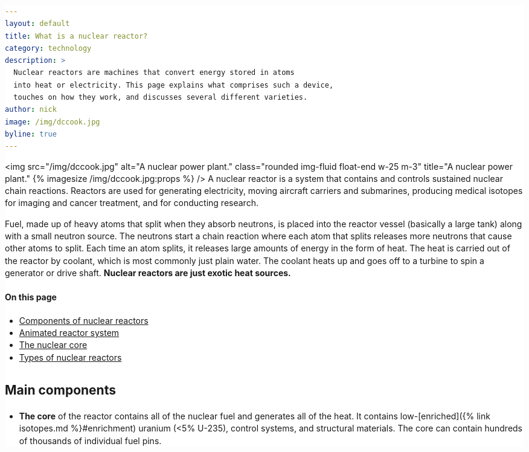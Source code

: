 ```yaml
---
layout: default
title: What is a nuclear reactor?
category: technology
description: >
  Nuclear reactors are machines that convert energy stored in atoms
  into heat or electricity. This page explains what comprises such a device,
  touches on how they work, and discusses several different varieties.
author: nick
image: /img/dccook.jpg
byline: true
---
```


<div class="row">
<div class="col-md-12" markdown="1">

<img src="/img/dccook.jpg" alt="A nuclear power plant."
class="rounded img-fluid float-end w-25 m-3" title="A nuclear power plant." {%
imagesize /img/dccook.jpg:props %} /> A nuclear reactor is a system that
contains and controls sustained nuclear chain reactions. Reactors are used for
generating electricity, moving aircraft carriers and submarines, producing
medical isotopes for imaging and cancer treatment, and for conducting research.

Fuel, made up of heavy atoms that split when they absorb neutrons, is placed
into the reactor vessel (basically a large tank) along with a small neutron
source. The neutrons start a chain reaction where each atom that splits releases
more neutrons that cause other atoms to split. Each time an atom splits, it
releases large amounts of energy in the form of heat. The heat is carried out of
the reactor by coolant, which is most commonly just plain water. The coolant
heats up and goes off to a turbine to spin a generator or drive shaft.
**Nuclear reactors are just exotic heat sources.**

#### On this page

- [Components of nuclear reactors](#components)
- [Animated reactor system](#animated)
- [The nuclear core](#core)
- [Types of nuclear reactors](#types)

</div>
</div>

<div class="row">
<div id="components" class="col-md-6" markdown="1">

## Main components

- **The core** of the reactor contains all of the nuclear fuel and generates all of the heat. It contains
  low-[enriched]({% link isotopes.md %}#enrichment) uranium (&lt;5% U-235), control systems, and
  structural materials. The core can contain hundreds of thousands of individual fuel pins.
